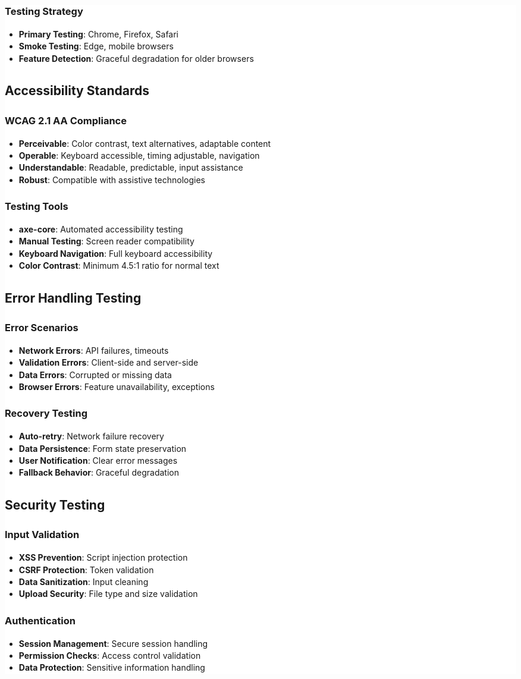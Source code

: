 ### Testing Strategy

- **Primary Testing**: Chrome, Firefox, Safari
- **Smoke Testing**: Edge, mobile browsers
- **Feature Detection**: Graceful degradation for older browsers

## Accessibility Standards

### WCAG 2.1 AA Compliance

- **Perceivable**: Color contrast, text alternatives, adaptable content
- **Operable**: Keyboard accessible, timing adjustable, navigation
- **Understandable**: Readable, predictable, input assistance
- **Robust**: Compatible with assistive technologies

### Testing Tools

- **axe-core**: Automated accessibility testing
- **Manual Testing**: Screen reader compatibility
- **Keyboard Navigation**: Full keyboard accessibility
- **Color Contrast**: Minimum 4.5:1 ratio for normal text

## Error Handling Testing

### Error Scenarios

- **Network Errors**: API failures, timeouts
- **Validation Errors**: Client-side and server-side
- **Data Errors**: Corrupted or missing data
- **Browser Errors**: Feature unavailability, exceptions

### Recovery Testing

- **Auto-retry**: Network failure recovery
- **Data Persistence**: Form state preservation
- **User Notification**: Clear error messages
- **Fallback Behavior**: Graceful degradation

## Security Testing

### Input Validation

- **XSS Prevention**: Script injection protection
- **CSRF Protection**: Token validation
- **Data Sanitization**: Input cleaning
- **Upload Security**: File type and size validation

### Authentication

- **Session Management**: Secure session handling
- **Permission Checks**: Access control validation
- **Data Protection**: Sensitive information handling
